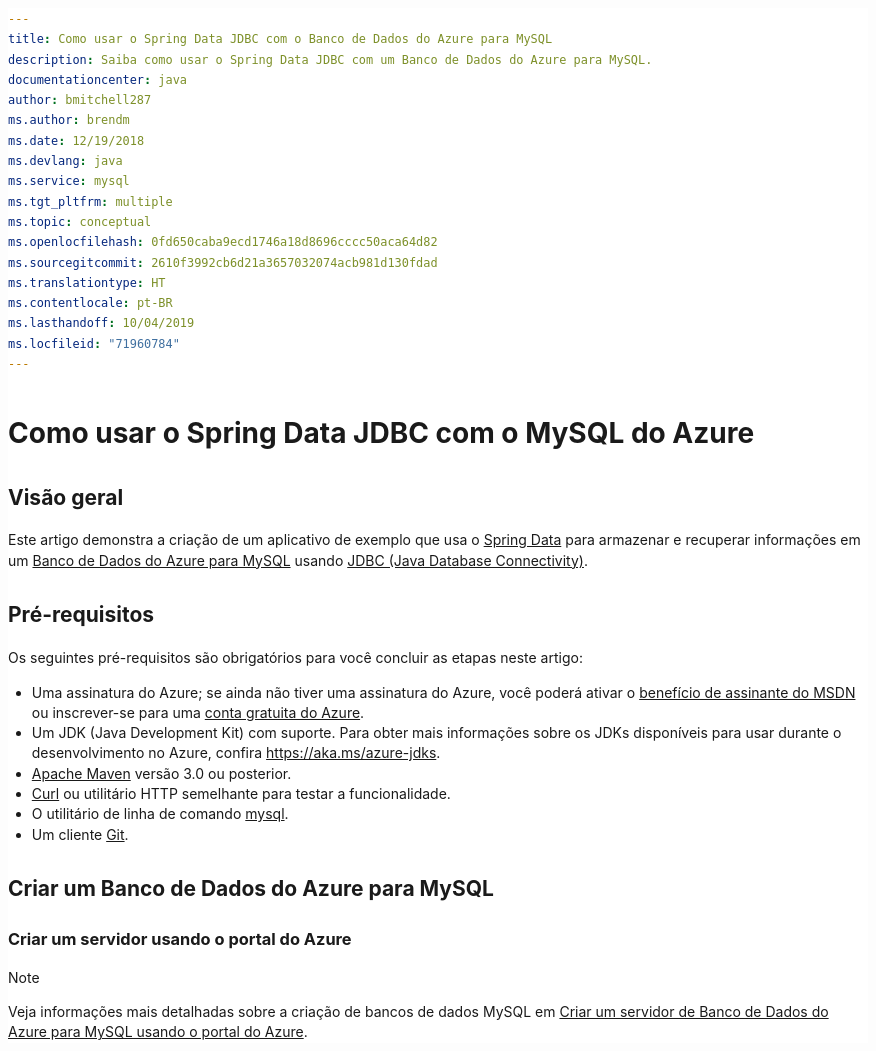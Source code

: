 ```yaml
---
title: Como usar o Spring Data JDBC com o Banco de Dados do Azure para MySQL
description: Saiba como usar o Spring Data JDBC com um Banco de Dados do Azure para MySQL.
documentationcenter: java
author: bmitchell287
ms.author: brendm
ms.date: 12/19/2018
ms.devlang: java
ms.service: mysql
ms.tgt_pltfrm: multiple
ms.topic: conceptual
ms.openlocfilehash: 0fd650caba9ecd1746a18d8696cccc50aca64d82
ms.sourcegitcommit: 2610f3992cb6d21a3657032074acb981d130fdad
ms.translationtype: HT
ms.contentlocale: pt-BR
ms.lasthandoff: 10/04/2019
ms.locfileid: "71960784"
---
```

# <a name="how-to-use-spring-data-jdbc-with-azure-mysql"></a>Como usar o Spring Data JDBC com o MySQL do Azure

## <a name="overview"></a>Visão geral

Este artigo demonstra a criação de um aplicativo de exemplo que usa o [Spring Data] para armazenar e recuperar informações em um [Banco de Dados do Azure para MySQL](/azure/mysql/) usando [JDBC (Java Database Connectivity)](https://docs.oracle.com/javase/8/docs/technotes/guides/jdbc/).

## <a name="prerequisites"></a>Pré-requisitos

Os seguintes pré-requisitos são obrigatórios para você concluir as etapas neste artigo:

* Uma assinatura do Azure; se ainda não tiver uma assinatura do Azure, você poderá ativar o [benefício de assinante do MSDN] ou inscrever-se para uma [conta gratuita do Azure].
* Um JDK (Java Development Kit) com suporte. Para obter mais informações sobre os JDKs disponíveis para usar durante o desenvolvimento no Azure, confira <https://aka.ms/azure-jdks>.
* [Apache Maven](http://maven.apache.org/) versão 3.0 ou posterior.
* [Curl](https://curl.haxx.se/) ou utilitário HTTP semelhante para testar a funcionalidade.
* O utilitário de linha de comando [mysql](https://dev.mysql.com/downloads/).
* Um cliente [Git](https://git-scm.com/downloads).

## <a name="create-an-azure-database-for-mysql"></a>Criar um Banco de Dados do Azure para MySQL 

### <a name="create-a-server-using-the-azure-portal"></a>Criar um servidor usando o portal do Azure

> [!NOTE]
> 
> Veja informações mais detalhadas sobre a criação de bancos de dados MySQL em [Criar um servidor de Banco de Dados do Azure para MySQL usando o portal do Azure](/azure/mysql/quickstart-create-mysql-server-database-using-azure-portal).


[Azure para desenvolvedores Java]: /azure/java/
[conta gratuita do Azure]: https://azure.microsoft.com/pricing/free-trial/
[Como trabalhar com o Java e o Azure DevOps]: /azure/devops/
[benefício de assinante do MSDN]: https://azure.microsoft.com/pricing/member-offers/msdn-benefits-details/
[Spring Boot]: http://projects.spring.io/spring-boot/
[Spring Data]: https://spring.io/projects/spring-data
[Spring Initializr]: https://start.spring.io/
[Spring Framework]: https://spring.io/
[MYSQL01]: media/configure-spring-data-jdbc-with-azure-mysql/create-mysql-01.png
[MYSQL02]: media/configure-spring-data-jdbc-with-azure-mysql/create-mysql-02.png
[MYSQL03]: media/configure-spring-data-jdbc-with-azure-mysql/create-mysql-03.png
[MYSQL04]: media/configure-spring-data-jdbc-with-azure-mysql/create-mysql-04.png
[MYSQL05]: media/configure-spring-data-jdbc-with-azure-mysql/create-mysql-05.png